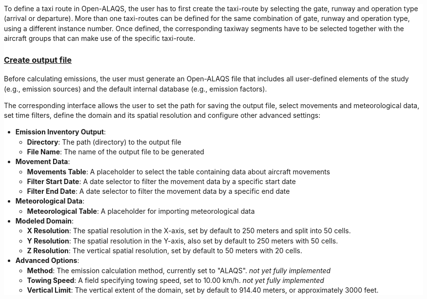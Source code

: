 To define a taxi route in Open-ALAQS, the user has to first create the taxi-route by selecting the gate, runway and operation type (arrival or departure). More than one taxi-routes can be defined for the same combination of gate, runway and operation type, using a different instance number. Once defined, the corresponding taxiway segments have to be selected together with the aircraft groups that can make use of the specific taxi-route.

### [Create output file](#create-output-file)

Before calculating emissions, the user must generate an Open-ALAQS file that includes all user-defined elements of the study (e.g., emission sources) and the default internal database (e.g., emission factors).

The corresponding interface allows the user to set the path for saving the output file, select movements and meteorological data, set time filters, define the domain and its spatial resolution and configure other advanced settings:
+ **Emission Inventory Output**:
  + **Directory**: The path (directory) to the output file
  + **File Name**: The name of the output file to be generated
+ **Movement Data**:
  + **Movements Table**: A placeholder to select the table containing data about aircraft movements
  + **Filter Start Date**: A date selector to filter the movement data by a specific start date
  + **Filter End Date**: A date selector to filter the movement data by a specific end date
+ **Meteorological Data**:
  + **Meteorological Table**: A placeholder for importing meteorological data
+ **Modeled Domain**:
  + **X Resolution**: The spatial resolution in the X-axis, set by default to 250 meters and split into 50 cells.
  + **Y Resolution**: The spatial resolution in the Y-axis, also set by default to 250 meters with 50 cells.
  + **Z Resolution**: The vertical spatial resolution, set by default to 50 meters with 20 cells.
+ **Advanced Options**:
  + **Method**: The emission calculation method, currently set to "ALAQS". _not yet fully implemented_
  + **Towing Speed**: A field specifying towing speed, set to 10.00 km/h. _not yet fully implemented_
  + **Vertical Limit**: The vertical extent of the domain, set by default to 914.40 meters, or approximately 3000 feet.
